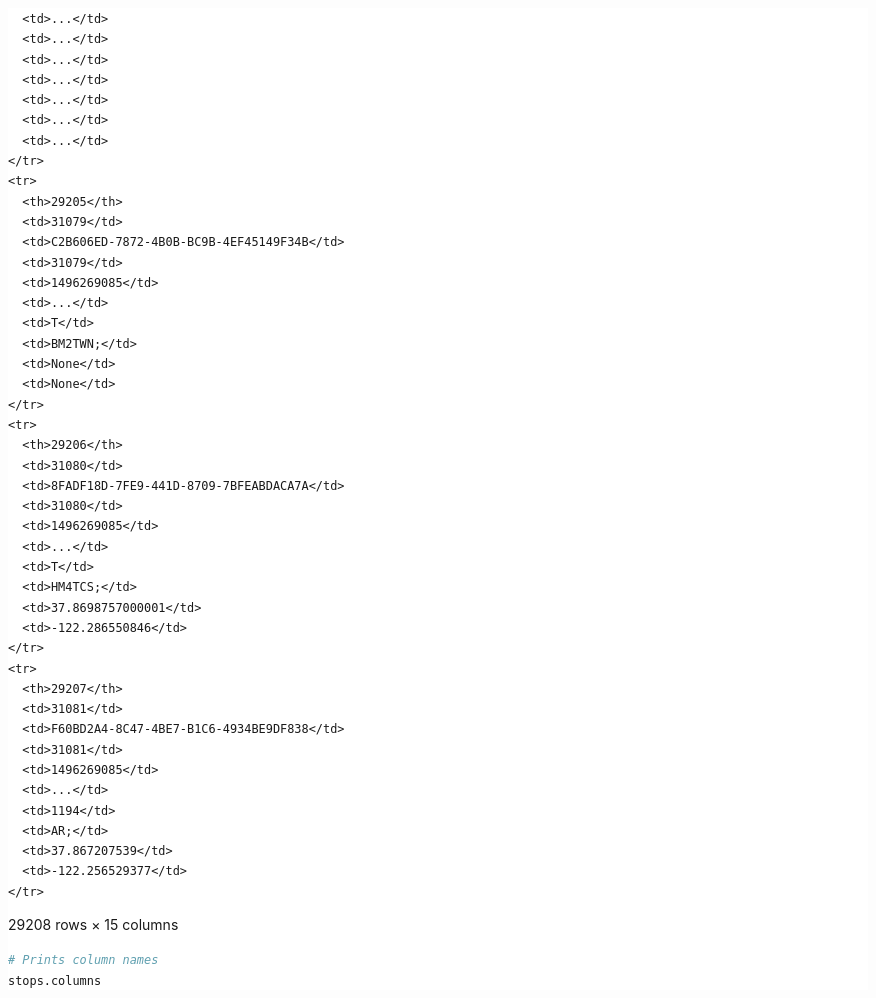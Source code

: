       <td>...</td>
      <td>...</td>
      <td>...</td>
      <td>...</td>
      <td>...</td>
      <td>...</td>
      <td>...</td>
    </tr>
    <tr>
      <th>29205</th>
      <td>31079</td>
      <td>C2B606ED-7872-4B0B-BC9B-4EF45149F34B</td>
      <td>31079</td>
      <td>1496269085</td>
      <td>...</td>
      <td>T</td>
      <td>BM2TWN;</td>
      <td>None</td>
      <td>None</td>
    </tr>
    <tr>
      <th>29206</th>
      <td>31080</td>
      <td>8FADF18D-7FE9-441D-8709-7BFEABDACA7A</td>
      <td>31080</td>
      <td>1496269085</td>
      <td>...</td>
      <td>T</td>
      <td>HM4TCS;</td>
      <td>37.8698757000001</td>
      <td>-122.286550846</td>
    </tr>
    <tr>
      <th>29207</th>
      <td>31081</td>
      <td>F60BD2A4-8C47-4BE7-B1C6-4934BE9DF838</td>
      <td>31081</td>
      <td>1496269085</td>
      <td>...</td>
      <td>1194</td>
      <td>AR;</td>
      <td>37.867207539</td>
      <td>-122.256529377</td>
    </tr>
  </tbody>
</table>
<p>29208 rows × 15 columns</p>
</div>




```python
# Prints column names
stops.columns
```
